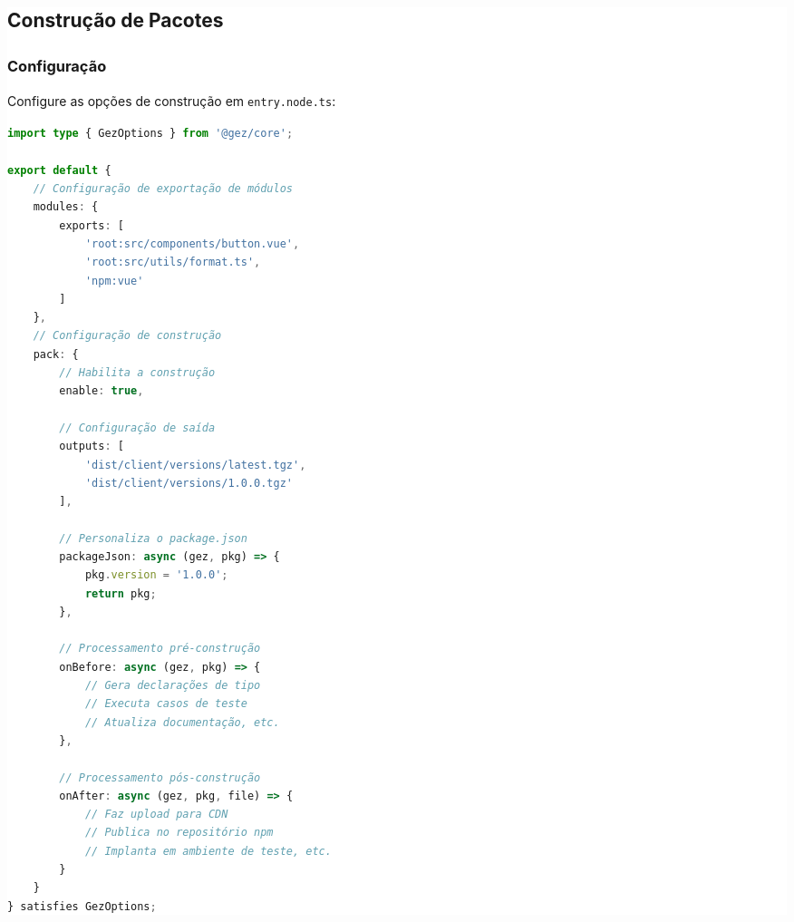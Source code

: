 ## Construção de Pacotes

### Configuração

Configure as opções de construção em `entry.node.ts`:

```ts title="src/entry.node.ts"
import type { GezOptions } from '@gez/core';

export default {
    // Configuração de exportação de módulos
    modules: {
        exports: [
            'root:src/components/button.vue',
            'root:src/utils/format.ts',
            'npm:vue'
        ]
    },
    // Configuração de construção
    pack: {
        // Habilita a construção
        enable: true,

        // Configuração de saída
        outputs: [
            'dist/client/versions/latest.tgz',
            'dist/client/versions/1.0.0.tgz'
        ],

        // Personaliza o package.json
        packageJson: async (gez, pkg) => {
            pkg.version = '1.0.0';
            return pkg;
        },

        // Processamento pré-construção
        onBefore: async (gez, pkg) => {
            // Gera declarações de tipo
            // Executa casos de teste
            // Atualiza documentação, etc.
        },

        // Processamento pós-construção
        onAfter: async (gez, pkg, file) => {
            // Faz upload para CDN
            // Publica no repositório npm
            // Implanta em ambiente de teste, etc.
        }
    }
} satisfies GezOptions;
```
